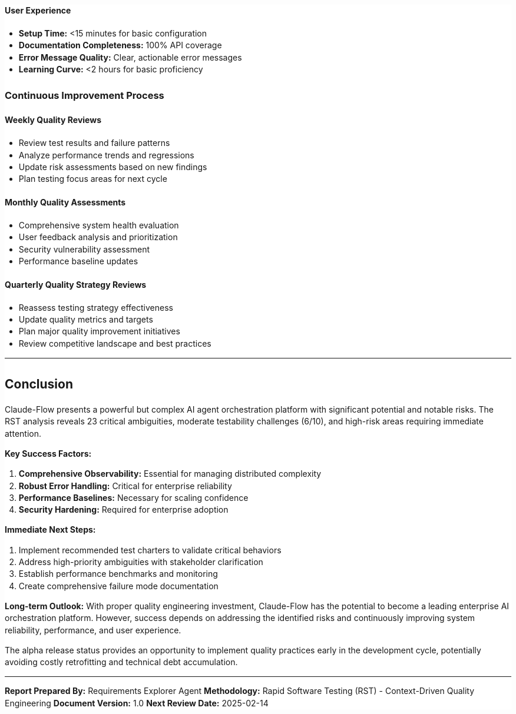 #### User Experience
- **Setup Time:** <15 minutes for basic configuration
- **Documentation Completeness:** 100% API coverage
- **Error Message Quality:** Clear, actionable error messages
- **Learning Curve:** <2 hours for basic proficiency

### Continuous Improvement Process

#### Weekly Quality Reviews
- Review test results and failure patterns
- Analyze performance trends and regressions
- Update risk assessments based on new findings
- Plan testing focus areas for next cycle

#### Monthly Quality Assessments
- Comprehensive system health evaluation
- User feedback analysis and prioritization
- Security vulnerability assessment
- Performance baseline updates

#### Quarterly Quality Strategy Reviews
- Reassess testing strategy effectiveness
- Update quality metrics and targets
- Plan major quality improvement initiatives
- Review competitive landscape and best practices

---

## Conclusion

Claude-Flow presents a powerful but complex AI agent orchestration platform with significant potential and notable risks. The RST analysis reveals 23 critical ambiguities, moderate testability challenges (6/10), and high-risk areas requiring immediate attention.

**Key Success Factors:**
1. **Comprehensive Observability:** Essential for managing distributed complexity
2. **Robust Error Handling:** Critical for enterprise reliability
3. **Performance Baselines:** Necessary for scaling confidence
4. **Security Hardening:** Required for enterprise adoption

**Immediate Next Steps:**
1. Implement recommended test charters to validate critical behaviors
2. Address high-priority ambiguities with stakeholder clarification
3. Establish performance benchmarks and monitoring
4. Create comprehensive failure mode documentation

**Long-term Outlook:**
With proper quality engineering investment, Claude-Flow has the potential to become a leading enterprise AI orchestration platform. However, success depends on addressing the identified risks and continuously improving system reliability, performance, and user experience.

The alpha release status provides an opportunity to implement quality practices early in the development cycle, potentially avoiding costly retrofitting and technical debt accumulation.

---

**Report Prepared By:** Requirements Explorer Agent
**Methodology:** Rapid Software Testing (RST) - Context-Driven Quality Engineering
**Document Version:** 1.0
**Next Review Date:** 2025-02-14